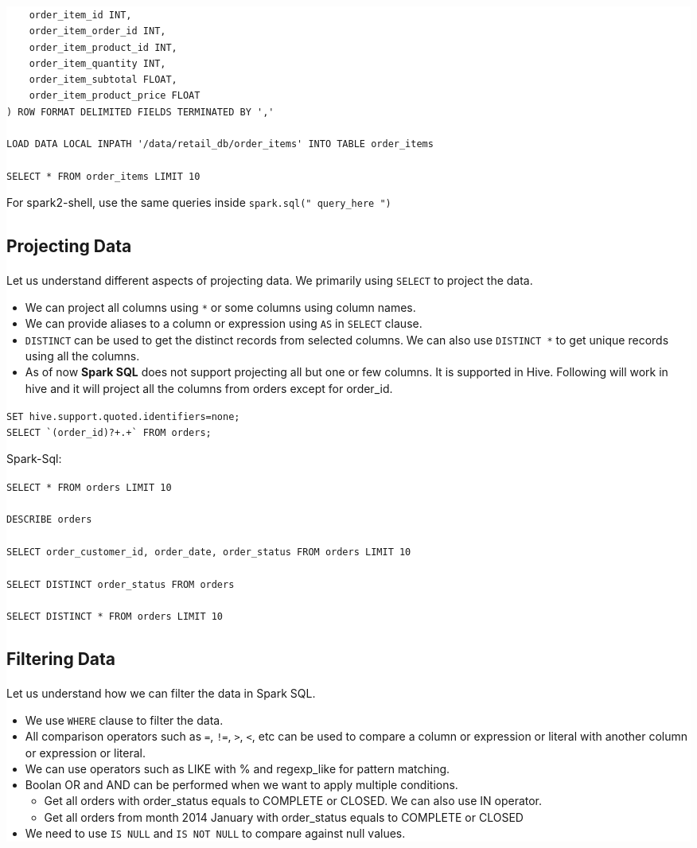 ```
    order_item_id INT,
    order_item_order_id INT,
    order_item_product_id INT,
    order_item_quantity INT,
    order_item_subtotal FLOAT,
    order_item_product_price FLOAT
) ROW FORMAT DELIMITED FIELDS TERMINATED BY ','

LOAD DATA LOCAL INPATH '/data/retail_db/order_items' INTO TABLE order_items

SELECT * FROM order_items LIMIT 10

```

For spark2-shell, use the same queries inside `spark.sql(" query_here ")`

## Projecting Data

Let us understand different aspects of projecting data. We primarily using `SELECT` to project the data.

- We can project all columns using `*` or some columns using column names.
- We can provide aliases to a column or expression using `AS` in `SELECT` clause.
- `DISTINCT` can be used to get the distinct records from selected columns. We can also use `DISTINCT *` to get unique records using all the columns.
- As of now **Spark SQL** does not support projecting all but one or few columns. It is supported in Hive. Following will work in hive and it will project all the columns from orders except for order_id.

```
SET hive.support.quoted.identifiers=none;
SELECT `(order_id)?+.+` FROM orders;
```

Spark-Sql:

```
SELECT * FROM orders LIMIT 10

DESCRIBE orders

SELECT order_customer_id, order_date, order_status FROM orders LIMIT 10

SELECT DISTINCT order_status FROM orders

SELECT DISTINCT * FROM orders LIMIT 10

```

## Filtering Data

Let us understand how we can filter the data in Spark SQL.

- We use `WHERE` clause to filter the data.
- All comparison operators such as `=`, `!=`, `>`, `<`, etc can be used to compare a column or expression or literal with another column or expression or literal.
- We can use operators such as LIKE with % and regexp_like for pattern matching.
- Boolan OR and AND can be performed when we want to apply multiple conditions.
  - Get all orders with order_status equals to COMPLETE or CLOSED. We can also use IN operator.
  - Get all orders from month 2014 January with order_status equals to COMPLETE or CLOSED
- We need to use `IS NULL` and `IS NOT NULL` to compare against null values.
